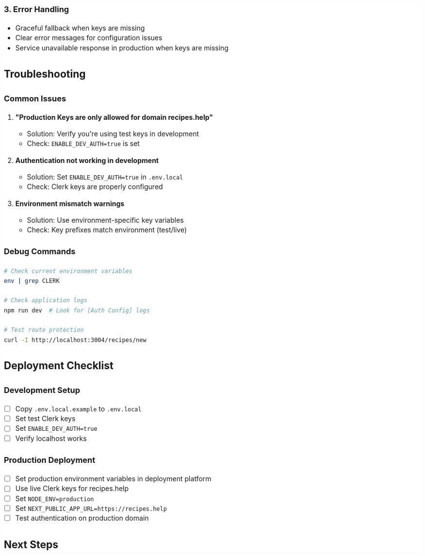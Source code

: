 ### 3. Error Handling
- Graceful fallback when keys are missing
- Clear error messages for configuration issues
- Service unavailable response in production when keys are missing

## Troubleshooting

### Common Issues

1. **"Production Keys are only allowed for domain recipes.help"**
   - Solution: Verify you're using test keys in development
   - Check: `ENABLE_DEV_AUTH=true` is set

2. **Authentication not working in development**
   - Solution: Set `ENABLE_DEV_AUTH=true` in `.env.local`
   - Check: Clerk keys are properly configured

3. **Environment mismatch warnings**
   - Solution: Use environment-specific key variables
   - Check: Key prefixes match environment (test/live)

### Debug Commands

```bash
# Check current environment variables
env | grep CLERK

# Check application logs
npm run dev  # Look for [Auth Config] logs

# Test route protection
curl -I http://localhost:3004/recipes/new
```

## Deployment Checklist

### Development Setup
- [ ] Copy `.env.local.example` to `.env.local`
- [ ] Set test Clerk keys
- [ ] Set `ENABLE_DEV_AUTH=true`
- [ ] Verify localhost works

### Production Deployment
- [ ] Set production environment variables in deployment platform
- [ ] Use live Clerk keys for recipes.help
- [ ] Set `NODE_ENV=production`
- [ ] Set `NEXT_PUBLIC_APP_URL=https://recipes.help`
- [ ] Test authentication on production domain

## Next Steps
